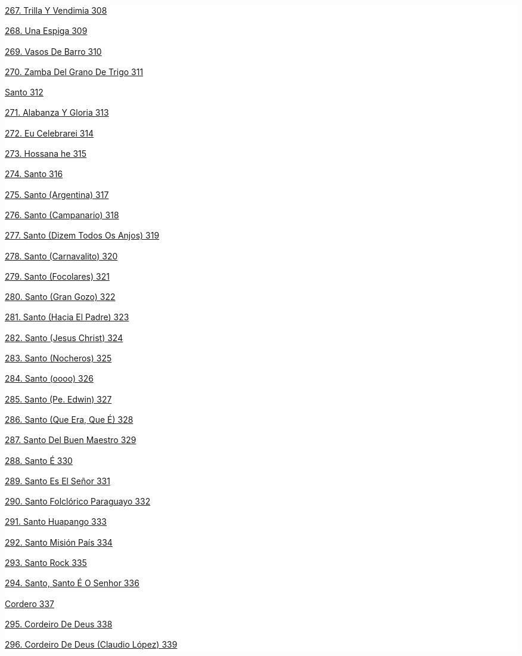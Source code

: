 [267. Trilla Y Vendimia 308](#trilla-y-vendimia)

[268. Una Espiga 309](#una-espiga)

[269. Vasos De Barro 310](#vasos-de-barro)

[270. Zamba Del Grano De Trigo 311](#zamba-del-grano-de-trigo)

[Santo 312](#santo)

[271. Alabanza Y Gloria 313](#alabanza-y-gloria)

[272. Eu Celebrarei 314](#eu-celebrarei)

[273. Hossana he 315](#hossana-he)

[274. Santo 316](#santo-1)

[275. Santo (Argentina) 317](#santo-argentina)

[276. Santo (Campanario) 318](#santo-campanario)

[277. Santo (Dizem Todos Os Anjos) 319](#santo-dizem-todos-os-anjos)

[278. Santo (Carnavalito) 320](#santo-carnavalito)

[279. Santo (Focolares) 321](#santo-focolares)

[280. Santo (Gran Gozo) 322](#santo-gran-gozo)

[281. Santo (Hacia El Padre) 323](#santo-hacia-el-padre)

[282. Santo (Jesus Christ) 324](#santo-jesus-christ)

[283. Santo (Nocheros) 325](#santo-nocheros)

[284. Santo (oooo) 326](#santo-oooo)

[285. Santo (Pe. Edwin) 327](#santo-pe.-edwin)

[286. Santo (Que Era, Que É) 328](#santo-que-era-que-é)

[287. Santo Del Buen Maestro 329](#santo-tucumán)

[288. Santo É 330](#santo-é)

[289. Santo Es El Señor 331](#santo-es-el-señor)

[290. Santo Folclórico Paraguayo 332](#santo-folclórico-paraguayo)

[291. Santo Huapango 333](#santo-huapango)

[292. Santo Misión País 334](#santo-misión-país)

[293. Santo Rock 335](#santo-rock)

[294. Santo, Santo É O Senhor 336](#santo-santo-é-o-senhor)

[Cordero 337](#cordero)

[295. Cordeiro De Deus 338](#cordeiro-de-deus)

[296. Cordeiro De Deus (Claudio López)
339](#cordeiro-de-deus-claudio-lópez)

